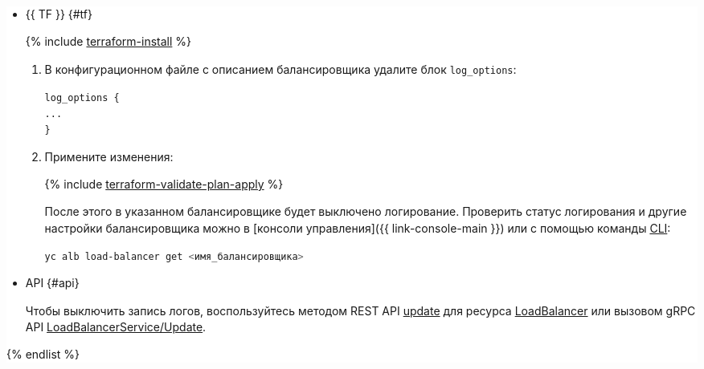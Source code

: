 - {{ TF }} {#tf}

  {% include [terraform-install](../../_includes/terraform-install.md) %}

  1. В конфигурационном файле с описанием балансировщика удалите блок `log_options`:

     ```hcl
     log_options {
     ...
     }
     ```

  1. Примените изменения:

     {% include [terraform-validate-plan-apply](../../_tutorials/_tutorials_includes/terraform-validate-plan-apply.md) %}

     После этого в указанном балансировщике будет выключено логирование. Проверить статус логирования и другие настройки балансировщика можно в [консоли управления]({{ link-console-main }}) или с помощью команды [CLI](../../cli/quickstart.md):

     ```bash
     yc alb load-balancer get <имя_балансировщика>
     ```

- API {#api}

  Чтобы выключить запись логов, воспользуйтесь методом REST API [update](../api-ref/LoadBalancer/update.md) для ресурса [LoadBalancer](../api-ref/LoadBalancer/index.md) или вызовом gRPC API [LoadBalancerService/Update](../api-ref/grpc/load_balancer_service.md#Update).

{% endlist %}